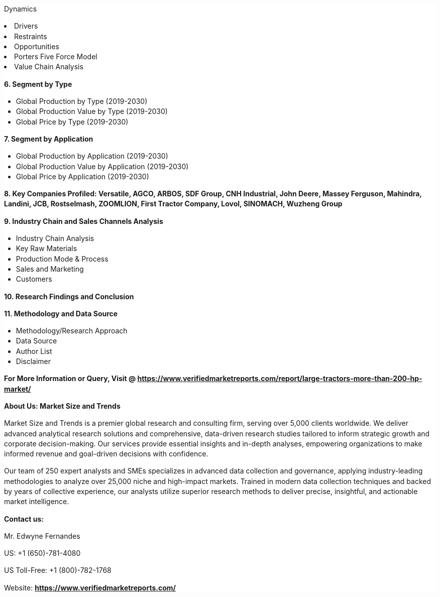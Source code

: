Dynamics</li><li>Drivers</li><li>Restraints</li><li>Opportunities</li><li>Porters Five Force Model</li><li>Value Chain Analysis&nbsp;</li></ul><p><strong>6. Segment by Type</strong></p><ul><li>Global Production by Type (2019-2030)</li><li>Global Production Value by Type (2019-2030)</li><li>Global Price by Type (2019-2030)</li></ul><p><strong>7. Segment by Application</strong></p><ul><li>Global Production by Application (2019-2030)</li><li>Global Production Value by Application (2019-2030)</li><li>Global Price by Application (2019-2030)</li></ul><p><strong>8. Key Companies Profiled: Versatile, AGCO, ARBOS, SDF Group, CNH Industrial, John Deere, Massey Ferguson, Mahindra, Landini, JCB, Rostselmash, ZOOMLION, First Tractor Company, Lovol, SINOMACH, Wuzheng Group</strong></p><p><strong>9. Industry Chain and Sales Channels Analysis</strong></p><ul><li>Industry Chain Analysis</li><li>Key Raw Materials</li><li>Production Mode &amp; Process</li><li>Sales and Marketing</li><li>Customers</li></ul><p><strong>10. Research Findings and Conclusion</strong></p><p><strong>11. Methodology and Data Source</strong></p><ul><li>Methodology/Research Approach</li><li>Data Source</li><li>Author List</li><li>Disclaimer</li></ul></p><p><strong>For More Information or Query, Visit @ <a href="https://www.verifiedmarketreports.com/report/large-tractors-more-than-200-hp-market/">https://www.verifiedmarketreports.com/report/large-tractors-more-than-200-hp-market/</a></strong></p><p><strong>About Us: Market Size and Trends</strong></p><p>Market Size and Trends is a premier global research and consulting firm, serving over 5,000 clients worldwide. We deliver advanced analytical research solutions and comprehensive, data-driven research studies tailored to inform strategic growth and corporate decision-making. Our services provide essential insights and in-depth analyses, empowering organizations to make informed revenue and goal-driven decisions with confidence.</p><p>Our team of 250 expert analysts and SMEs specializes in advanced data collection and governance, applying industry-leading methodologies to analyze over 25,000 niche and high-impact markets. Trained in modern data collection techniques and backed by years of collective experience, our analysts utilize superior research methods to deliver precise, insightful, and actionable market intelligence.</p><p><strong>Contact us:</strong></p><p>Mr. Edwyne Fernandes</p><p>US: +1 (650)-781-4080</p><p>US Toll-Free: +1 (800)-782-1768</p><p>Website: <strong><a href="https://www.verifiedmarketreports.com/">https://www.verifiedmarketreports.com/</a></strong></p>
